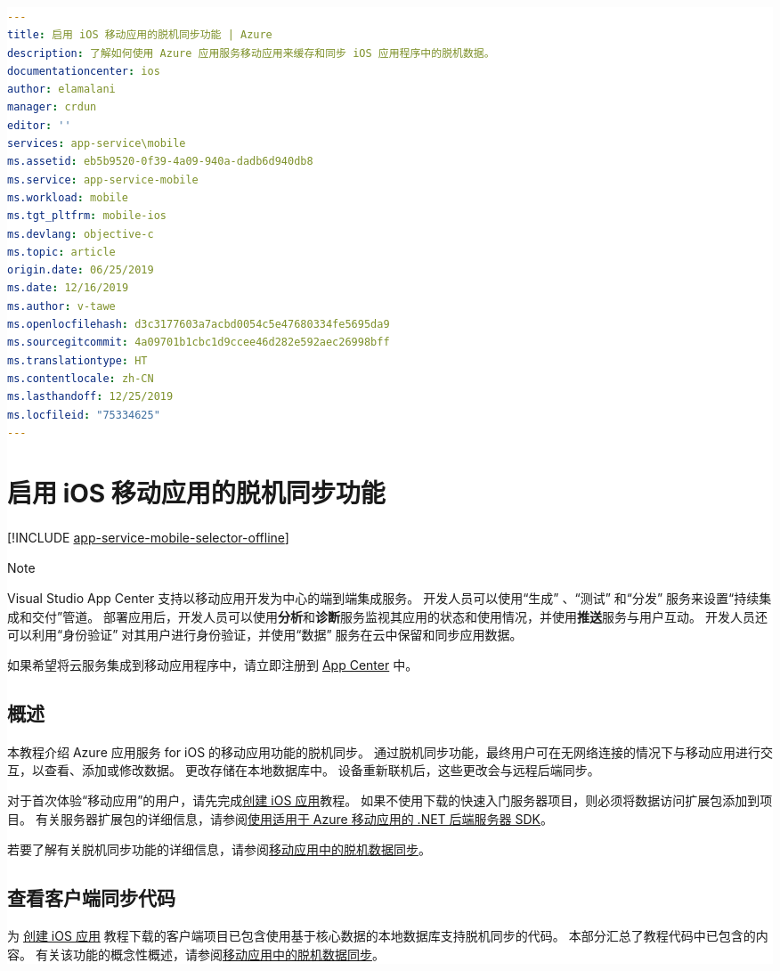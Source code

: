 ```yaml
---
title: 启用 iOS 移动应用的脱机同步功能 | Azure
description: 了解如何使用 Azure 应用服务移动应用来缓存和同步 iOS 应用程序中的脱机数据。
documentationcenter: ios
author: elamalani
manager: crdun
editor: ''
services: app-service\mobile
ms.assetid: eb5b9520-0f39-4a09-940a-dadb6d940db8
ms.service: app-service-mobile
ms.workload: mobile
ms.tgt_pltfrm: mobile-ios
ms.devlang: objective-c
ms.topic: article
origin.date: 06/25/2019
ms.date: 12/16/2019
ms.author: v-tawe
ms.openlocfilehash: d3c3177603a7acbd0054c5e47680334fe5695da9
ms.sourcegitcommit: 4a09701b1cbc1d9ccee46d282e592aec26998bff
ms.translationtype: HT
ms.contentlocale: zh-CN
ms.lasthandoff: 12/25/2019
ms.locfileid: "75334625"
---
```

# <a name="enable-offline-syncing-with-ios-mobile-apps"></a>启用 iOS 移动应用的脱机同步功能
[!INCLUDE [app-service-mobile-selector-offline](../../includes/app-service-mobile-selector-offline.md)]

> [!NOTE]
> Visual Studio App Center 支持以移动应用开发为中心的端到端集成服务。 开发人员可以使用“生成”  、“测试”  和“分发”  服务来设置“持续集成和交付”管道。 部署应用后，开发人员可以使用**分析**和**诊断**服务监视其应用的状态和使用情况，并使用**推送**服务与用户互动。 开发人员还可以利用“身份验证”  对其用户进行身份验证，并使用“数据”  服务在云中保留和同步应用数据。
>
> 如果希望将云服务集成到移动应用程序中，请立即注册到 [App Center](https://appcenter.ms/?utm_source=zumo&utm_medium=Azure&utm_campaign=zumo%20doc) 中。

## <a name="overview"></a>概述
本教程介绍 Azure 应用服务 for iOS 的移动应用功能的脱机同步。 通过脱机同步功能，最终用户可在无网络连接的情况下与移动应用进行交互，以查看、添加或修改数据。 更改存储在本地数据库中。 设备重新联机后，这些更改会与远程后端同步。

对于首次体验“移动应用”的用户，请先完成[创建 iOS 应用]教程。 如果不使用下载的快速入门服务器项目，则必须将数据访问扩展包添加到项目。 有关服务器扩展包的详细信息，请参阅[使用适用于 Azure 移动应用的 .NET 后端服务器 SDK](app-service-mobile-dotnet-backend-how-to-use-server-sdk.md)。

若要了解有关脱机同步功能的详细信息，请参阅[移动应用中的脱机数据同步]。

## <a name="review-sync"></a>查看客户端同步代码
为 [创建 iOS 应用] 教程下载的客户端项目已包含使用基于核心数据的本地数据库支持脱机同步的代码。 本部分汇总了教程代码中已包含的内容。 有关该功能的概念性概述，请参阅[移动应用中的脱机数据同步]。


[创建 iOS 应用]: app-service-mobile-ios-get-started.md
[移动应用中的脱机数据同步]: app-service-mobile-offline-data-sync.md
[defining-core-data-tableoperationerrors-entity]: ./media/app-service-mobile-ios-get-started-offline-data/defining-core-data-tableoperationerrors-entity.png
[defining-core-data-tableoperations-entity]: ./media/app-service-mobile-ios-get-started-offline-data/defining-core-data-tableoperations-entity.png
[defining-core-data-tableconfig-entity]: ./media/app-service-mobile-ios-get-started-offline-data/defining-core-data-tableconfig-entity.png
[defining-core-data-todoitem-entity]: ./media/app-service-mobile-ios-get-started-offline-data/defining-core-data-todoitem-entity.png